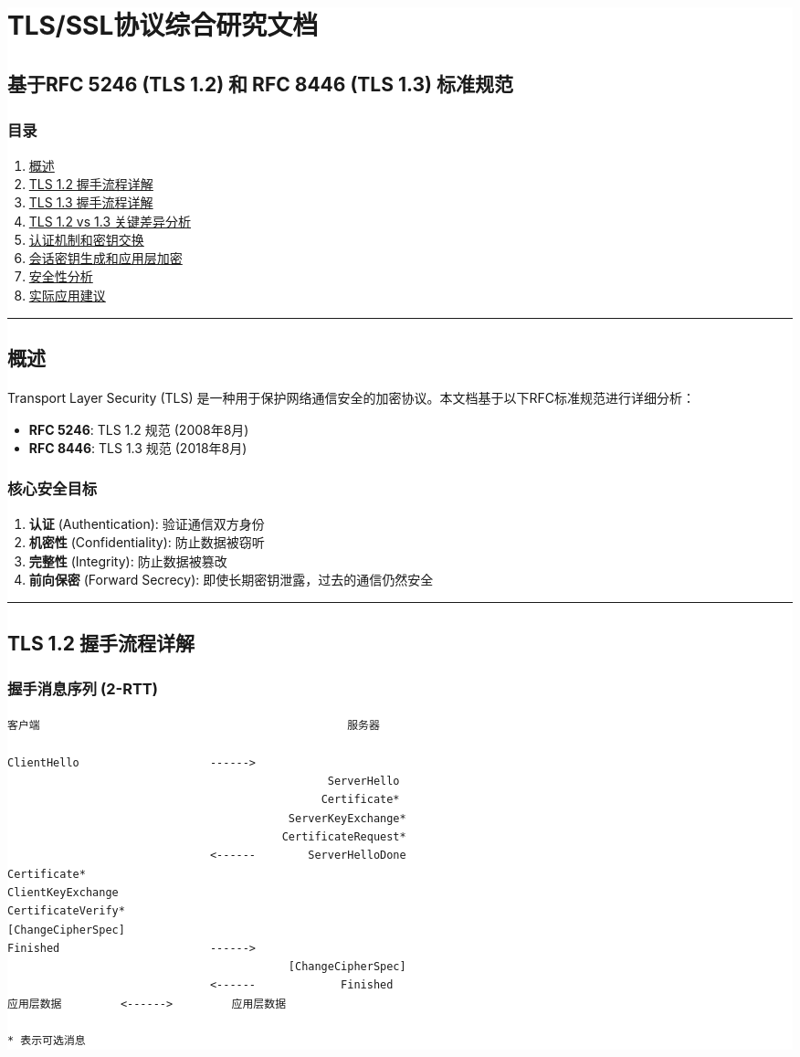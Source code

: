 # TLS/SSL协议综合研究文档
## 基于RFC 5246 (TLS 1.2) 和 RFC 8446 (TLS 1.3) 标准规范

### 目录
1. [概述](#概述)
2. [TLS 1.2 握手流程详解](#tls-12-握手流程详解)
3. [TLS 1.3 握手流程详解](#tls-13-握手流程详解)
4. [TLS 1.2 vs 1.3 关键差异分析](#tls-12-vs-13-关键差异分析)
5. [认证机制和密钥交换](#认证机制和密钥交换)
6. [会话密钥生成和应用层加密](#会话密钥生成和应用层加密)
7. [安全性分析](#安全性分析)
8. [实际应用建议](#实际应用建议)

---

## 概述

Transport Layer Security (TLS) 是一种用于保护网络通信安全的加密协议。本文档基于以下RFC标准规范进行详细分析：

- **RFC 5246**: TLS 1.2 规范 (2008年8月)
- **RFC 8446**: TLS 1.3 规范 (2018年8月)

### 核心安全目标

1. **认证** (Authentication): 验证通信双方身份
2. **机密性** (Confidentiality): 防止数据被窃听
3. **完整性** (Integrity): 防止数据被篡改
4. **前向保密** (Forward Secrecy): 即使长期密钥泄露，过去的通信仍然安全

---

## TLS 1.2 握手流程详解

### 握手消息序列 (2-RTT)

```
客户端                                               服务器

ClientHello                    ------>
                                                 ServerHello
                                                Certificate*
                                           ServerKeyExchange*
                                          CertificateRequest*
                               <------        ServerHelloDone
Certificate*
ClientKeyExchange
CertificateVerify*
[ChangeCipherSpec]
Finished                       ------>
                                           [ChangeCipherSpec]
                               <------             Finished
应用层数据         <------>         应用层数据

* 表示可选消息
```
